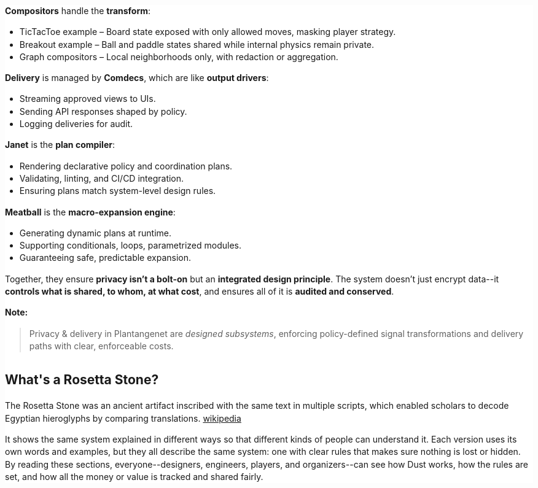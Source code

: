 **Compositors** handle the **transform**:

* TicTacToe example – Board state exposed with only allowed moves, masking player strategy.
* Breakout example – Ball and paddle states shared while internal physics remain private.
* Graph compositors – Local neighborhoods only, with redaction or aggregation.

**Delivery** is managed by **Comdecs**, which are like **output drivers**:

* Streaming approved views to UIs.
* Sending API responses shaped by policy.
* Logging deliveries for audit.

**Janet** is the **plan compiler**:

* Rendering declarative policy and coordination plans.
* Validating, linting, and CI/CD integration.
* Ensuring plans match system-level design rules.

**Meatball** is the **macro-expansion engine**:

* Generating dynamic plans at runtime.
* Supporting conditionals, loops, parametrized modules.
* Guaranteeing safe, predictable expansion.

Together, they ensure **privacy isn’t a bolt-on** but an **integrated design principle**. The system doesn’t just encrypt data--it **controls what is shared, to whom, at what cost**, and ensures all of it is **audited and conserved**.

**Note:**

> Privacy & delivery in Plantangenet are *designed subsystems*, enforcing policy-defined signal transformations and delivery paths with clear, enforceable costs.

## What's a Rosetta Stone?

The Rosetta Stone was an ancient artifact inscribed with the same text in multiple scripts, which enabled scholars to decode Egyptian hieroglyphs by comparing translations. [wikipedia](https://en.wikipedia.org/wiki/Rosetta_Stone)

It shows the same system explained in different ways so that different kinds of people can understand it. Each version uses its own words and examples, but they all describe the same system: one with clear rules that makes sure nothing is lost or hidden. By reading these sections, everyone--designers, engineers, players, and organizers--can see how Dust works, how the rules are set, and how all the money or value is tracked and shared fairly.
